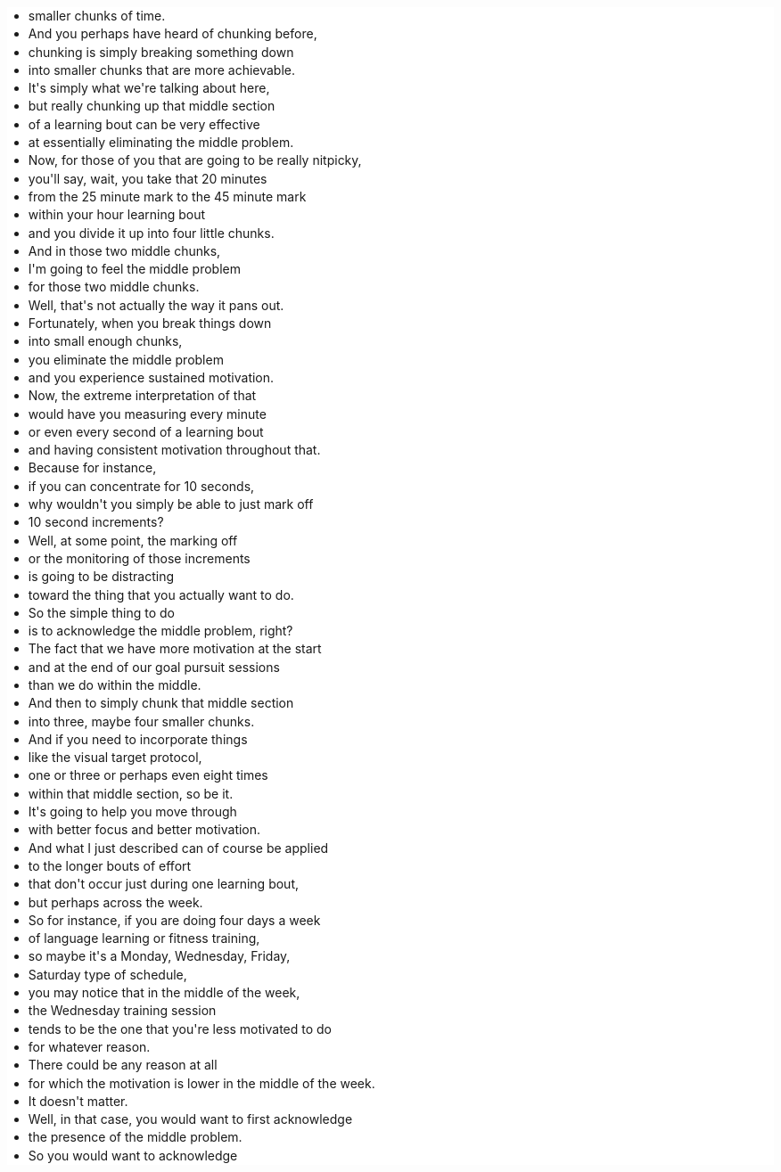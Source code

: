 *  smaller chunks of time.
*  And you perhaps have heard of chunking before,
*  chunking is simply breaking something down
*  into smaller chunks that are more achievable.
*  It's simply what we're talking about here,
*  but really chunking up that middle section
*  of a learning bout can be very effective
*  at essentially eliminating the middle problem.
*  Now, for those of you that are going to be really nitpicky,
*  you'll say, wait, you take that 20 minutes
*  from the 25 minute mark to the 45 minute mark
*  within your hour learning bout
*  and you divide it up into four little chunks.
*  And in those two middle chunks,
*  I'm going to feel the middle problem
*  for those two middle chunks.
*  Well, that's not actually the way it pans out.
*  Fortunately, when you break things down
*  into small enough chunks,
*  you eliminate the middle problem
*  and you experience sustained motivation.
*  Now, the extreme interpretation of that
*  would have you measuring every minute
*  or even every second of a learning bout
*  and having consistent motivation throughout that.
*  Because for instance,
*  if you can concentrate for 10 seconds,
*  why wouldn't you simply be able to just mark off
*  10 second increments?
*  Well, at some point, the marking off
*  or the monitoring of those increments
*  is going to be distracting
*  toward the thing that you actually want to do.
*  So the simple thing to do
*  is to acknowledge the middle problem, right?
*  The fact that we have more motivation at the start
*  and at the end of our goal pursuit sessions
*  than we do within the middle.
*  And then to simply chunk that middle section
*  into three, maybe four smaller chunks.
*  And if you need to incorporate things
*  like the visual target protocol,
*  one or three or perhaps even eight times
*  within that middle section, so be it.
*  It's going to help you move through
*  with better focus and better motivation.
*  And what I just described can of course be applied
*  to the longer bouts of effort
*  that don't occur just during one learning bout,
*  but perhaps across the week.
*  So for instance, if you are doing four days a week
*  of language learning or fitness training,
*  so maybe it's a Monday, Wednesday, Friday,
*  Saturday type of schedule,
*  you may notice that in the middle of the week,
*  the Wednesday training session
*  tends to be the one that you're less motivated to do
*  for whatever reason.
*  There could be any reason at all
*  for which the motivation is lower in the middle of the week.
*  It doesn't matter.
*  Well, in that case, you would want to first acknowledge
*  the presence of the middle problem.
*  So you would want to acknowledge